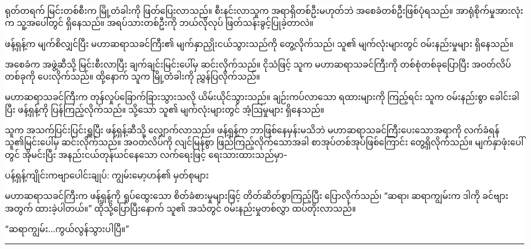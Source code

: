 ရုတ်တရက် မြင်းတစ်စီးက မြို့တံခါးကို ဖြတ်ပြေးလာသည်။ စီးနင်းလာသူက အရာရှိတစ်ဦးမဟုတ်ဘဲ အစေခံတစ်ဦးဖြစ်ပုံရသည်။ အာရုံစိုက်မှုအားလုံးက သူ့အပေါ်တွင် ရှိနေသည်။ အရပ်သားတစ်ဦးကို ဘယ်လိုလုပ် ဖြတ်သန်းခွင့်ပြုခဲ့တာလဲ။

ဖန့်ရှန့်က မျက်စိလျှင်ပြီး မဟာဆရာသခင်ကြီး၏ မျက်နှာညှိုးငယ်သွားသည်ကို တွေ့လိုက်သည်၊ သူ၏ မျက်လုံးများတွင် ဝမ်းနည်းမှုများ ရှိနေသည်။

အစေခံက အဖွဲ့ဆီသို့ မြင်းစီးလာပြီး ချက်ချင်းမြင်းပေါ်မှ ဆင်းလိုက်သည်။ ငိုသံဖြင့် သူက မဟာဆရာသခင်ကြီးကို တစ်စုံတစ်ခုပြောပြီး အဝတ်လိပ်တစ်ခုကို ပေးလိုက်သည်။ ထို့နောက် သူက မြို့တံခါးကို ညွှန်ပြလိုက်သည်။

မဟာဆရာသခင်ကြီးက တုန်လှုပ်ခြောက်ခြားသွားသလို ယိမ်းယိုင်သွားသည်။ ချဉ်းကပ်လာသော ရထားများကို ကြည့်ရင်း သူက ဝမ်းနည်းစွာ ခေါင်းခါပြီး ဖန့်ရှန့်ကို ပြန်ကြည့်လိုက်သည်။ သို့သော် သူ၏ မျက်လုံးများတွင် အံ့ဩမှုများ ရှိနေသည်။

သူက အသက်ပြင်းပြင်းရှူပြီး ဖန့်ရှန့်ဆီသို့ လျှောက်လာသည်။ ဖန့်ရှန့်က ဘာဖြစ်နေမှန်းမသိဘဲ မဟာဆရာသခင်ကြီးပေးသောအရာကို လက်ခံရန် သူ၏မြင်းပေါ်မှ ဆင်းလိုက်သည်။ အဝတ်လိပ်ကို လျင်မြန်စွာ ဖြည်ကြည့်လိုက်သောအခါ စာအုပ်တစ်အုပ်ဖြစ်ကြောင်း တွေ့ရှိလိုက်သည်။ မျက်နှာဖုံးပေါ်တွင် အိုမင်းပြီး အနည်းငယ်တုန်ယင်နေသော လက်ရေးဖြင့် ရေးသားထားသည်မှာ-

ပန့်ရှန့်ကျိုင်းကဗျာပေါင်းချုပ်: ကျွမ်းမော့ဟန်၏ မှတ်စုများ

မဟာဆရာသခင်ကြီးက ဖန့်ရှန့်ကို ရှုပ်ထွေးသော စိတ်ခံစားမှုများဖြင့် တိတ်ဆိတ်စွာကြည့်ပြီး ပြောလိုက်သည်၊ “ဆရာ၊ ဆရာကျွမ်းက ဒါကို ခင်ဗျားအတွက် ထားခဲ့ပါတယ်။” ထိုသို့ပြောပြီးနောက် သူ၏ အသံတွင် ဝမ်းနည်းမှုတစ်လွှာ ထပ်တိုးလာသည်။

“ဆရာကျွမ်း…ကွယ်လွန်သွားပါပြီ။”

---
